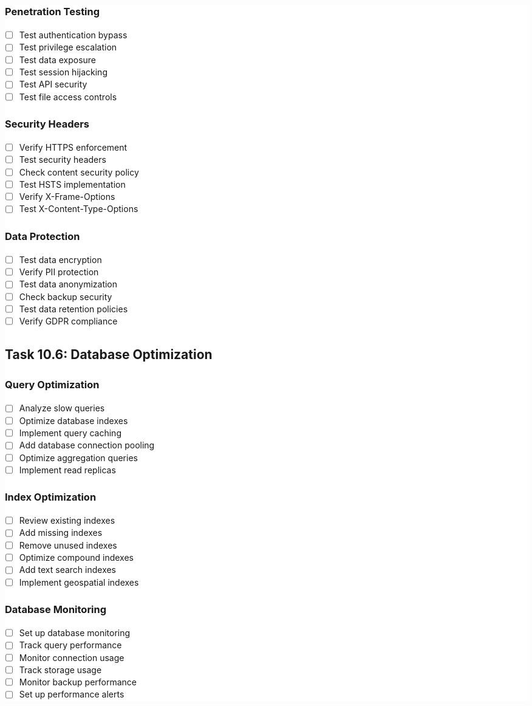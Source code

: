 ### Penetration Testing
- [ ] Test authentication bypass
- [ ] Test privilege escalation
- [ ] Test data exposure
- [ ] Test session hijacking
- [ ] Test API security
- [ ] Test file access controls

### Security Headers
- [ ] Verify HTTPS enforcement
- [ ] Test security headers
- [ ] Check content security policy
- [ ] Test HSTS implementation
- [ ] Verify X-Frame-Options
- [ ] Test X-Content-Type-Options

### Data Protection
- [ ] Test data encryption
- [ ] Verify PII protection
- [ ] Test data anonymization
- [ ] Check backup security
- [ ] Test data retention policies
- [ ] Verify GDPR compliance

## Task 10.6: Database Optimization

### Query Optimization
- [ ] Analyze slow queries
- [ ] Optimize database indexes
- [ ] Implement query caching
- [ ] Add database connection pooling
- [ ] Optimize aggregation queries
- [ ] Implement read replicas

### Index Optimization
- [ ] Review existing indexes
- [ ] Add missing indexes
- [ ] Remove unused indexes
- [ ] Optimize compound indexes
- [ ] Add text search indexes
- [ ] Implement geospatial indexes

### Database Monitoring
- [ ] Set up database monitoring
- [ ] Track query performance
- [ ] Monitor connection usage
- [ ] Track storage usage
- [ ] Monitor backup performance
- [ ] Set up performance alerts
